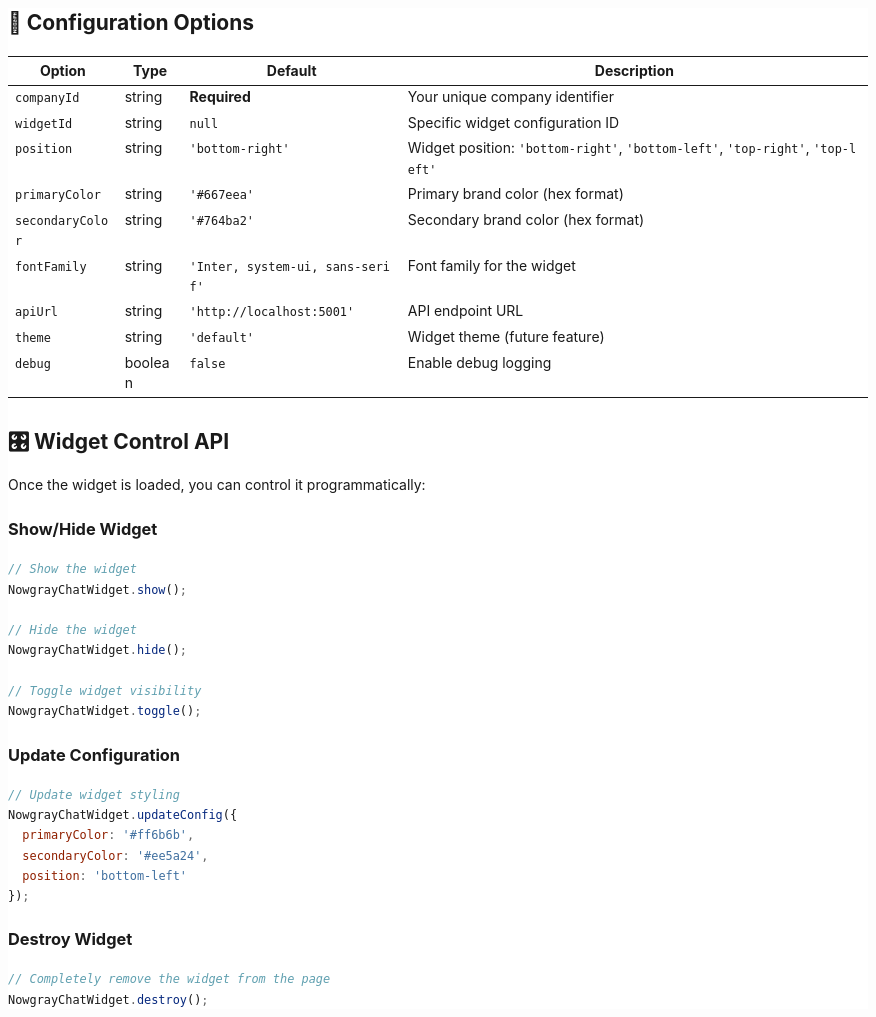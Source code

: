 ## 📖 Configuration Options

| Option | Type | Default | Description |
|--------|------|---------|-------------|
| `companyId` | string | **Required** | Your unique company identifier |
| `widgetId` | string | `null` | Specific widget configuration ID |
| `position` | string | `'bottom-right'` | Widget position: `'bottom-right'`, `'bottom-left'`, `'top-right'`, `'top-left'` |
| `primaryColor` | string | `'#667eea'` | Primary brand color (hex format) |
| `secondaryColor` | string | `'#764ba2'` | Secondary brand color (hex format) |
| `fontFamily` | string | `'Inter, system-ui, sans-serif'` | Font family for the widget |
| `apiUrl` | string | `'http://localhost:5001'` | API endpoint URL |
| `theme` | string | `'default'` | Widget theme (future feature) |
| `debug` | boolean | `false` | Enable debug logging |

## 🎛️ Widget Control API

Once the widget is loaded, you can control it programmatically:

### Show/Hide Widget

```javascript
// Show the widget
NowgrayChatWidget.show();

// Hide the widget
NowgrayChatWidget.hide();

// Toggle widget visibility
NowgrayChatWidget.toggle();
```

### Update Configuration

```javascript
// Update widget styling
NowgrayChatWidget.updateConfig({
  primaryColor: '#ff6b6b',
  secondaryColor: '#ee5a24',
  position: 'bottom-left'
});
```

### Destroy Widget

```javascript
// Completely remove the widget from the page
NowgrayChatWidget.destroy();
```
